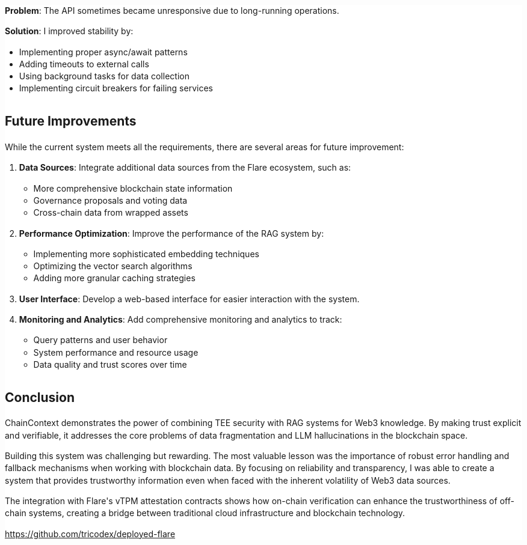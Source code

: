**Problem**: The API sometimes became unresponsive due to long-running operations.


**Solution**: I improved stability by:
- Implementing proper async/await patterns
- Adding timeouts to external calls
- Using background tasks for data collection
- Implementing circuit breakers for failing services


## Future Improvements


While the current system meets all the requirements, there are several areas for future improvement:


1. **Data Sources**: Integrate additional data sources from the Flare ecosystem, such as:
   - More comprehensive blockchain state information
   - Governance proposals and voting data
   - Cross-chain data from wrapped assets


2. **Performance Optimization**: Improve the performance of the RAG system by:
   - Implementing more sophisticated embedding techniques
   - Optimizing the vector search algorithms
   - Adding more granular caching strategies


3. **User Interface**: Develop a web-based interface for easier interaction with the system.


4. **Monitoring and Analytics**: Add comprehensive monitoring and analytics to track:
   - Query patterns and user behavior
   - System performance and resource usage
   - Data quality and trust scores over time


## Conclusion


ChainContext demonstrates the power of combining TEE security with RAG systems for Web3 knowledge. By making trust explicit and verifiable, it addresses the core problems of data fragmentation and LLM hallucinations in the blockchain space.


Building this system was challenging but rewarding. The most valuable lesson was the importance of robust error handling and fallback mechanisms when working with blockchain data. By focusing on reliability and transparency, I was able to create a system that provides trustworthy information even when faced with the inherent volatility of Web3 data sources.


The integration with Flare's vTPM attestation contracts shows how on-chain verification can enhance the trustworthiness of off-chain systems, creating a bridge between traditional cloud infrastructure and blockchain technology. 


  https://github.com/tricodex/deployed-flare
